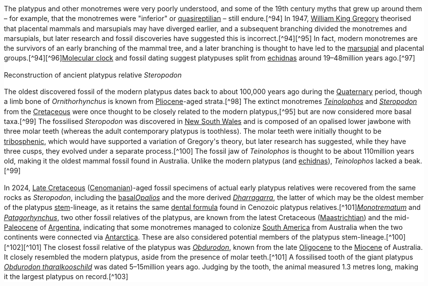 The platypus and other monotremes were very poorly understood, and some of the 19th century myths that grew up around them – for example, that the monotremes were "inferior" or [quasireptilian](https://en.m.wikipedia.org/wiki/Reptile "Reptile") – still endure.[^94] In 1947, [William King Gregory](https://en.m.wikipedia.org/wiki/William_King_Gregory "William King Gregory") theorised that placental mammals and marsupials may have diverged earlier, and a subsequent branching divided the monotremes and marsupials, but later research and fossil discoveries have suggested this is incorrect.[^94][^95] In fact, modern monotremes are the survivors of an early branching of the mammal tree, and a later branching is thought to have led to the [marsupial](https://en.m.wikipedia.org/wiki/Marsupial "Marsupial") and placental groups.[^94][^96][Molecular clock](https://en.m.wikipedia.org/wiki/Molecular_clock "Molecular clock") and fossil dating suggest platypuses split from [echidnas](https://en.m.wikipedia.org/wiki/Echidna "Echidna") around 19–48million years ago.[^97]

Reconstruction of ancient platypus relative *Steropodon*

The oldest discovered fossil of the modern platypus dates back to about 100,000 years ago during the [Quaternary](https://en.m.wikipedia.org/wiki/Quaternary "Quaternary") period, though a limb bone of *Ornithorhynchus* is known from [Pliocene](https://en.m.wikipedia.org/wiki/Pliocene "Pliocene")\-aged strata.[^98] The extinct monotremes *[Teinolophos](https://en.m.wikipedia.org/wiki/Teinolophos "Teinolophos")* and *[Steropodon](https://en.m.wikipedia.org/wiki/Steropodon "Steropodon")* from the [Cretaceous](https://en.m.wikipedia.org/wiki/Cretaceous "Cretaceous") were once thought to be closely related to the modern platypus,[^95] but are now considered more basal taxa.[^99] The fossilised *Steropodon* was discovered in [New South Wales](https://en.m.wikipedia.org/wiki/New_South_Wales "New South Wales") and is composed of an opalised lower jawbone with three molar teeth (whereas the adult contemporary platypus is toothless). The molar teeth were initially thought to be [tribosphenic](https://en.m.wikipedia.org/wiki/Tribosphenic_molar "Tribosphenic molar"), which would have supported a variation of Gregory's theory, but later research has suggested, while they have three cusps, they evolved under a separate process.[^100] The fossil jaw of *Teinolophos* is thought to be about 110million years old, making it the oldest mammal fossil found in Australia. Unlike the modern platypus (and [echidnas](https://en.m.wikipedia.org/wiki/Echidna "Echidna")), *Teinolophos* lacked a beak.[^99]

In 2024, [Late Cretaceous](https://en.m.wikipedia.org/wiki/Late_Cretaceous "Late Cretaceous") ([Cenomanian](https://en.m.wikipedia.org/wiki/Cenomanian "Cenomanian"))-aged fossil specimens of actual early platypus relatives were recovered from the same rocks as *Steropodon*, including the [basal](https://en.m.wikipedia.org/wiki/Basal_\(phylogenetics\) "Basal (phylogenetics)")*[Opalios](https://en.m.wikipedia.org/wiki/Opalios "Opalios")* and the more derived *[Dharragarra](https://en.m.wikipedia.org/wiki/Dharragarra "Dharragarra")*, the latter of which may be the oldest member of the platypus [stem](https://en.m.wikipedia.org/wiki/Stem_group "Stem group")\-lineage, as it retains the same [dental formula](https://en.m.wikipedia.org/wiki/Dentition "Dentition") found in Cenozoic platypus relatives.[^101]*[Monotrematum](https://en.m.wikipedia.org/wiki/Monotrematum "Monotrematum")* and *[Patagorhynchus](https://en.m.wikipedia.org/wiki/Patagorhynchus "Patagorhynchus")*, two other fossil relatives of the platypus, are known from the latest Cretaceous ([Maastrichtian](https://en.m.wikipedia.org/wiki/Maastrichtian "Maastrichtian")) and the mid-[Paleocene](https://en.m.wikipedia.org/wiki/Paleocene "Paleocene") of [Argentina](https://en.m.wikipedia.org/wiki/Argentina "Argentina"), indicating that some monotremes managed to colonize [South America](https://en.m.wikipedia.org/wiki/South_America "South America") from Australia when the two continents were connected via [Antarctica](https://en.m.wikipedia.org/wiki/Antarctica "Antarctica"). These are also considered potential members of the platypus stem-lineage.[^100][^102][^101] The closest fossil relative of the platypus was *[Obdurodon](https://en.m.wikipedia.org/wiki/Obdurodon "Obdurodon")*, known from the late [Oligocene](https://en.m.wikipedia.org/wiki/Oligocene "Oligocene") to the [Miocene](https://en.m.wikipedia.org/wiki/Miocene "Miocene") of Australia. It closely resembled the modern platypus, aside from the presence of molar teeth.[^101] A fossilised tooth of the giant platypus *[Obdurodon tharalkooschild](https://en.m.wikipedia.org/wiki/Obdurodon_tharalkooschild "Obdurodon tharalkooschild")* was dated 5–15million years ago. Judging by the tooth, the animal measured 1.3 metres long, making it the largest platypus on record.[^103]


[^1]: The same root gives rise to [platysma](https://en.m.wikipedia.org/wiki/Platysma "Platysma"), a broad, wide and flat muscle of the neck.
[^2]: Woinarski, J.; Burbidge, A.A. (2016). [" *Ornithorhynchus anatinus* "](https://www.iucnredlist.org/species/40488/21964009). *[IUCN Red List of Threatened Species](https://en.m.wikipedia.org/wiki/IUCN_Red_List "IUCN Red List")*. **2016**: e.T40488A21964009. [doi](https://en.m.wikipedia.org/wiki/Doi_\(identifier\) "Doi (identifier)"):[10.2305/IUCN.UK.2016-1.RLTS.T40488A21964009.en](https://doi.org/10.2305%2FIUCN.UK.2016-1.RLTS.T40488A21964009.en). Retrieved 19 November 2021.
[^3]: [" *Ornithorhynchus anatinus* "](http://www.gbif.org/species/2433376). *[Global Biodiversity Information Facility](https://en.m.wikipedia.org/wiki/Global_Biodiversity_Information_Facility "Global Biodiversity Information Facility")*. Retrieved 13 July 2021.
[^4]: Pasitschniak-Arts, Maria; Marinelli, Lui (1 June 1998). ["Ornithorhynchus anatinus"](https://academic.oup.com/mspecies/article/doi/10.2307/3504433/2600754). *Mammalian Species* (585): 1– 9. [doi](https://en.m.wikipedia.org/wiki/Doi_\(identifier\) "Doi (identifier)"):[10.2307/3504433](https://doi.org/10.2307%2F3504433). [JSTOR](https://en.m.wikipedia.org/wiki/JSTOR_\(identifier\) "JSTOR (identifier)") [3504433](https://www.jstor.org/stable/3504433). Retrieved 15 October 2024.
[^5]: ["Platypus names (including "What's the plural of platypus?") - Australian Platypus Conservancy"](https://platypus.asn.au/platypus-names-including-whats-the-plural-of-platypus/). *platypus.asn.au*. 6 March 2024. Retrieved 3 October 2024.
[^6]: ["Platypus | Wildlife Preservation Society of Queensland"](https://wildlife.org.au/news-resources/educational-resources/species-profiles/mammals/platypus/). Retrieved 3 October 2024.
[^7]: M. Serena & G.A. Williams (2010). [*Conserving platypus and rat waters*](https://www.tweed.nsw.gov.au/files/assets/public/v/1/documents/environment/waterways-amp-coastline/conserving-platypus-information-and-guidelines.pdf) (PDF). Australian Platypus Conservancy.
[^8]: ["Platypus- WWF-Australia | Platypus | WWF Australia"](https://wwf.org.au/what-we-do/species/platypus/). *wwf.org.au*. Retrieved 3 October 2024.
[^9]: ["Platypus- WWF-Australia | Platypus | WWF Australia"](https://wwf.org.au/what-we-do/species/platypus/). *wwf.org.au*. Retrieved 3 October 2024.
[^10]: ["Platypus- WWF-Australia | Platypus | WWF Australia"](https://wwf.org.au/what-we-do/species/platypus/). *wwf.org.au*. Retrieved 3 October 2024.
[^11]: ["Platypus- WWF-Australia | Platypus | WWF Australia"](https://wwf.org.au/what-we-do/species/platypus/). *wwf.org.au*. Retrieved 3 October 2024.
[^12]: ["Platypus Out of the Water"](https://steemit.com/animals/@mostly.nature/platypus-out-of-the-water). 3 July 2017.
[^13]: ["Larila's Legacy"](https://hobartrivuletplatypus.org/larilas-legacy/). *Hobart Rivulet Platypus*. Retrieved 3 October 2024.
[^14]: Hall, Brian K. (March 1999). ["The Paradoxical Platypus"](https://doi.org/10.2307%2F1313511). *BioScience*. **49** (3): 211– 8. [doi](https://en.m.wikipedia.org/wiki/Doi_\(identifier\) "Doi (identifier)"):[10.2307/1313511](https://doi.org/10.2307%2F1313511). [JSTOR](https://en.m.wikipedia.org/wiki/JSTOR_\(identifier\) "JSTOR (identifier)") [1313511](https://www.jstor.org/stable/1313511).
[^15]: ["Duck-billed Platypus"](http://www.museumofhoaxes.com/hoax/archive/permalink/the_duckbilled_platypus). Museum of hoaxes. [Archived](https://web.archive.org/web/20140729074144/http://www.museumofhoaxes.com/hoax/archive/permalink/the_duckbilled_platypus) from the original on 29 July 2014. Retrieved 21 July 2010.
[^16]: Shaw, George; Nodder, Frederick Polydore (1799). ["The Duck-Billed Platypus, *Platypus anatinus* "](https://www.biodiversitylibrary.org/part/304567). *The Naturalist's Miscellany*. **10** (CXVIII): 385– 386. [doi](https://en.m.wikipedia.org/wiki/Doi_\(identifier\) "Doi (identifier)"):[10.5962/p.304567](https://doi.org/10.5962%2Fp.304567).
[^17]: ["Platypus facts file"](http://www.platypus.asn.au/). Australian Platypus Conservancy. [Archived](https://web.archive.org/web/20151110113935/http://www.platypus.asn.au/) from the original on 10 November 2015. Retrieved 13 September 2006.
[^18]: [πλατύπους](https://www.perseus.tufts.edu/hopper/text?doc=Perseus%3Atext%3A1999.04.0057%3Aentry%3Dplatu%2Fpous) [Archived](https://web.archive.org/web/20210225004134/http://www.perseus.tufts.edu/hopper/text?doc=Perseus%3Atext%3A1999.04.0057%3Aentry%3Dplatu%2Fpous) 25 February 2021 at the [Wayback Machine](https://en.m.wikipedia.org/wiki/Wayback_Machine "Wayback Machine"), Henry George Liddell, Robert Scott, *A Greek-English Lexicon*, on Perseus
[^19]: [πλατύς](https://www.perseus.tufts.edu/hopper/text?doc=Perseus%3Atext%3A1999.04.0057%3Aentry%3Dplatu%2Fs) [Archived](https://web.archive.org/web/20210225083230/http://www.perseus.tufts.edu/hopper/text?doc=Perseus%3Atext%3A1999.04.0057%3Aentry%3Dplatu%2Fs) 25 February 2021 at the [Wayback Machine](https://en.m.wikipedia.org/wiki/Wayback_Machine "Wayback Machine"), *A Greek-English Lexicon*, on Perseus
[^20]: [πούς](https://www.perseus.tufts.edu/hopper/text?doc=Perseus%3Atext%3A1999.04.0057%3Aentry%3Dpou%2Fs) [Archived](https://web.archive.org/web/20210227054504/http://www.perseus.tufts.edu/hopper/text?doc=Perseus%3Atext%3A1999.04.0057%3Aentry%3Dpou%2Fs) 27 February 2021 at the [Wayback Machine](https://en.m.wikipedia.org/wiki/Wayback_Machine "Wayback Machine"), *A Greek-English Lexicon*, on Perseus
[^21]: Liddell, Henry George & Scott, Robert (1980). [*Greek-English Lexicon, Abridged Edition*](https://archive.org/details/lexicon00lidd). Oxford University Press, Oxford, UK. [ISBN](https://en.m.wikipedia.org/wiki/ISBN_\(identifier\) "ISBN (identifier)") [978-0-19-910207-5](https://en.m.wikipedia.org/wiki/Special:BookSources/978-0-19-910207-5 "Special:BookSources/978-0-19-910207-5").
[^22]: Grant, J.R. ["16"](https://web.archive.org/web/20050519143852/http://www.deh.gov.au/biodiversity/abrs/publications/fauna-of-australia/pubs/volume1b/16-ind.pdf) (PDF). *Fauna of Australia*. Vol. 1b. Australian Biological Resources Study (ABRS). Archived from [the original](http://www.deh.gov.au/biodiversity/abrs/publications/fauna-of-australia/pubs/volume1b/16-ind.pdf) (PDF) on 19 May 2005. Retrieved 13 September 2006.
[^23]: ["Platypus Paradoxes"](http://www.nla.gov.au/pub/gateways/archive/52/p16a01.html). National Library of Australia. August 2001. [Archived](https://web.archive.org/web/20120305074657/http://www.nla.gov.au/pub/gateways/archive/52/p16a01.html) from the original on 5 March 2012. Retrieved 14 September 2006.
[^24]: Liddell, Henry George; Scott, Robert (1940). ["ὄρνις"](http://www.perseus.tufts.edu/hopper/text?doc=Perseus:text:1999.04.0057:entry=o\)/rnis). *A Greek-English Lexicon*. Perseus Digital Library. [Archived](https://web.archive.org/web/20230404195515/https://www.perseus.tufts.edu/hopper/text?doc=Perseus:text:1999.04.0057:entry=o\)/rnis) from the original on 4 April 2023. Retrieved 29 September 2022.
[^25]: Liddell, Henry George; Scott, Robert (1940). ["ῥύγχος"](http://www.perseus.tufts.edu/hopper/text?doc=Perseus:text:1999.04.0057:entry=r\(u/gxos). *A Greek-English Lexicon*. Perseus Digital Library. [Archived](https://web.archive.org/web/20230423120445/https://www.perseus.tufts.edu/hopper/text?doc=Perseus:text:1999.04.0057:entry=r\(u/gxos) from the original on 23 April 2023. Retrieved 29 September 2022.
[^26]: Lewis, Charlton T.; Short, Charles (1879). ["ănăs"](https://www.perseus.tufts.edu/hopper/text?doc=Perseus%3Atext%3A1999.04.0059%3Aentry%3Danas1). *A Latin Dictionary*. Perseus Digital Library. [Archived](https://web.archive.org/web/20230927152321/http://www.perseus.tufts.edu/hopper/text?doc=Perseus%3Atext%3A1999.04.0059%3Aentry%3Danas1) from the original on 27 September 2023. Retrieved 29 September 2022.
[^27]: Bess, Anna. ["ADW: Ornithorhynchidae: INFORMATION"](https://animaldiversity.org/accounts/Ornithorhynchidae/). Animaldiversity.org. [Archived](https://web.archive.org/web/20220117035152/https://animaldiversity.org/accounts/Ornithorhynchidae/) from the original on 17 January 2022. Retrieved 11 February 2022.
[^28]: Collins, David. [*An Account of the English Colony in New South Wales, Volume 2*](https://archive.org/details/anaccountoftheen12668gut). Retrieved 5 July 2017 – via Internet Archive.
[^29]: Anich, Paula Spaeth (15 October 2020). ["Biofluorescence in the platypus (Ornithorhynchus anatinus)"](https://doi.org/10.1515%2Fmammalia-2020-0027). *[Mammalia](https://en.m.wikipedia.org/wiki/Mammalia_\(journal\) "Mammalia (journal)")*. **85** (2): 179– 181. [doi](https://en.m.wikipedia.org/wiki/Doi_\(identifier\) "Doi (identifier)"):[10.1515/mammalia-2020-0027](https://doi.org/10.1515%2Fmammalia-2020-0027).
[^30]: ["Platypus: Facts, Pictures: Animal Planet"](http://animal.discovery.com/mammals/platypus/). Animal.discovery.com. 16 November 2011. [Archived](https://web.archive.org/web/20110727171511/http://animal.discovery.com/mammals/platypus/) from the original on 27 July 2011. Retrieved 8 September 2012.
[^31]: Guiler, E.R. (1983). "Tasmanian Devil". In R. Strahan (ed.). *The Australian Museum Complete Book of Australian Mammals*. Angus & Robertson. pp.  27– 28. [ISBN](https://en.m.wikipedia.org/wiki/ISBN_\(identifier\) "ISBN (identifier)") [978-0-207-14454-7](https://en.m.wikipedia.org/wiki/Special:BookSources/978-0-207-14454-7 "Special:BookSources/978-0-207-14454-7").
[^32]: Fish, F. E.; Frappell, P. B.; Baudinette, R. V.; Macfarlane, P. M. (15 February 2001). "Energetics of Terrestrial Locomotion of the Platypus Ornithorhynchus Anatinus". *Journal of Experimental Biology*. **204** (4): 797– 803. [doi](https://en.m.wikipedia.org/wiki/Doi_\(identifier\) "Doi (identifier)"):[10.1242/jeb.204.4.797](https://doi.org/10.1242%2Fjeb.204.4.797). [hdl](https://en.m.wikipedia.org/wiki/Hdl_\(identifier\) "Hdl (identifier)"):[2440/12192](https://hdl.handle.net/2440%2F12192). [PMID](https://en.m.wikipedia.org/wiki/PMID_\(identifier\) "PMID (identifier)") [11171362](https://pubmed.ncbi.nlm.nih.gov/11171362).
[^33]: Munks, Sarah & Nicol, Stewart (May 1999). ["Current research on the platypus, *Ornithorhynchus anatinus* in Tasmania: Abstracts from the 1999 'Tasmanian Platypus Workshop'"](https://web.archive.org/web/20060830075935/http://www.medicine.utas.edu.au/research/mono/Taspaper.html). University of Tasmania. Archived from [the original](http://www.medicine.utas.edu.au/research/mono/Taspaper.html) on 30 August 2006. Retrieved 23 October 2006.
[^34]: ["Thermal Biology of the Platypus"](https://web.archive.org/web/20120306024923/http://www.bio.davidson.edu/courses/anphys/1999/White/thermal.htm). Davidson College. 1999. Archived from [the original](http://www.bio.davidson.edu/courses/anphys/1999/White/thermal.htm) on 6 March 2012. Retrieved 14 September 2006.
[^35]: Watson, Jm; Graves, Jam (1988). "Monotreme Cell-Cycles and the Evolution of Homeothermy". *Australian Journal of Zoology*. **36** (5): 573. [doi](https://en.m.wikipedia.org/wiki/Doi_\(identifier\) "Doi (identifier)"):[10.1071/ZO9880573](https://doi.org/10.1071%2FZO9880573).
[^36]: Dawson, Tj; Grant, Tr; Fanning, D (1979). "Standard Metabolism of Monotremes and the Evolution of Homeothermy". *Australian Journal of Zoology*. **27** (4): 511. [doi](https://en.m.wikipedia.org/wiki/Doi_\(identifier\) "Doi (identifier)"):[10.1071/ZO9790511](https://doi.org/10.1071%2FZO9790511).
[^37]: Graves, Jennifer (10 March 2006). ["Sex Chromosome Specialization and Degeneration in Mammals"](https://doi.org/10.1016%2Fj.cell.2006.02.024). *Cell*. **124** (5): 901– 914. [doi](https://en.m.wikipedia.org/wiki/Doi_\(identifier\) "Doi (identifier)"):[10.1016/j.cell.2006.02.024](https://doi.org/10.1016%2Fj.cell.2006.02.024). [PMID](https://en.m.wikipedia.org/wiki/PMID_\(identifier\) "PMID (identifier)") [16530039](https://pubmed.ncbi.nlm.nih.gov/16530039). [S2CID](https://en.m.wikipedia.org/wiki/S2CID_\(identifier\) "S2CID (identifier)") [8379688](https://api.semanticscholar.org/CorpusID:8379688).
[^38]: Hayashi, S.; Houssaye, A.; Nakajima, Y.; Chiba, K.; Ando, T.; Sawamura, H.; Inuzuka, N.; Kaneko, N.; Osaki, T. (2013). ["Bone Inner Structure Suggests Increasing Aquatic Adaptations in Desmostylia (Mammalia, Afrotheria)"](https://www.ncbi.nlm.nih.gov/pmc/articles/PMC3615000). *PLOS ONE*. **8** (4): e59146. [Bibcode](https://en.m.wikipedia.org/wiki/Bibcode_\(identifier\) "Bibcode (identifier)"):[2013PLoSO...859146H](https://ui.adsabs.harvard.edu/abs/2013PLoSO...859146H). [doi](https://en.m.wikipedia.org/wiki/Doi_\(identifier\) "Doi (identifier)"):[10.1371/journal.pone.0059146](https://doi.org/10.1371%2Fjournal.pone.0059146). [PMC](https://en.m.wikipedia.org/wiki/PMC_\(identifier\) "PMC (identifier)") [3615000](https://www.ncbi.nlm.nih.gov/pmc/articles/PMC3615000). [PMID](https://en.m.wikipedia.org/wiki/PMID_\(identifier\) "PMID (identifier)") [23565143](https://pubmed.ncbi.nlm.nih.gov/23565143).
[^39]: [Piper, Ross](https://en.m.wikipedia.org/wiki/Ross_Piper "Ross Piper") (2007). [*Extraordinary Animals: An Encyclopedia of Curious and Unusual Animals*](https://archive.org/details/extraordinaryani0000pipe). [Greenwood Press](https://en.m.wikipedia.org/wiki/Greenwood_Press_\(publisher\) "Greenwood Press (publisher)"). [ISBN](https://en.m.wikipedia.org/wiki/ISBN_\(identifier\) "ISBN (identifier)") [978-0-313-33922-6](https://en.m.wikipedia.org/wiki/Special:BookSources/978-0-313-33922-6 "Special:BookSources/978-0-313-33922-6").
[^40]: Haeckel (1895). [*Systematische Phylogenie der Wirbelthiere (Vertebrata)*](https://books.google.com/books?id=AOi2AAAAIAAJ&pg=PA142). Entwurf einer systematischen Stammesgeschichte (in German). Vol. 3 (1 ed.). Berlin: Georg Reimer. pp. 142– 143. [Archived](https://web.archive.org/web/20210716071006/https://books.google.com/books?id=AOi2AAAAIAAJ&pg=PA142) from the original on 16 July 2021. Retrieved 16 July 2021.
[^41]: Ungar, Peter S. (2010). "Monotremata and Marsupialia". *Mammal Teeth: Origin, Evolution, and Diversity*. The Johns Hopkins University Press. p. 130. [ISBN](https://en.m.wikipedia.org/wiki/ISBN_\(identifier\) "ISBN (identifier)") [978-0-801-89668-2](https://en.m.wikipedia.org/wiki/Special:BookSources/978-0-801-89668-2 "Special:BookSources/978-0-801-89668-2").
[^42]: ["Australian Fauna"](https://web.archive.org/web/20120529040439/http://www.australianfauna.com/platypus.php). Australian Fauna. Archived from [the original](http://www.australianfauna.com/platypus.php) on 29 May 2012. Retrieved 14 May 2010.
[^43]: ["Platypus venom linked to pain relief"](http://www.usyd.edu.au/news/84.html?newsstoryid=2267). University of Sydney. 8 May 2008. [Archived](https://web.archive.org/web/20110821151157/http://www.usyd.edu.au/news/84.html?newsstoryid=2267) from the original on 21 August 2011. Retrieved 14 May 2010.
[^44]: ["Platypus poison"](https://web.archive.org/web/20100529165453/http://rainforest-australia.com/platypus_poison.htm). Rainforest Australia. Archived from [the original](http://rainforest-australia.com/platypus_poison.htm) on 29 May 2010. Retrieved 14 May 2010.
[^45]: Gerritsen, Vivienne Baillie (December 2002). ["Platypus poison"](http://www.expasy.org/spotlight/back_issues/sptlt029.shtml). *Protein Spotlight* (29). [Archived](https://web.archive.org/web/20081020054110/http://www.expasy.org/spotlight/back_issues/sptlt029.shtml) from the original on 20 October 2008. Retrieved 14 September 2006.
[^46]: Weimann, Anya (4 July 2007) [Evolution of platypus venom revealed](https://web.archive.org/web/20121105043922/http://www.cosmosmagazine.com/news/1423/evolution-platypus-venom-revealed). *[Cosmos](https://en.m.wikipedia.org/wiki/Cosmos_\(magazine\) "Cosmos (magazine)")*.
[^47]: de Plater, G.M.; Milburn, P.J.; Martin, R.L. (2001). "Venom From the Platypus, *Ornithorhynchus anatinus*, Induces a Calcium-Dependent Current in Cultured Dorsal Root Ganglion Cells". *Journal of Neurophysiology*. **85** (3): 1340– 5. [doi](https://en.m.wikipedia.org/wiki/Doi_\(identifier\) "Doi (identifier)"):[10.1152/jn.2001.85.3.1340](https://doi.org/10.1152%2Fjn.2001.85.3.1340). [PMID](https://en.m.wikipedia.org/wiki/PMID_\(identifier\) "PMID (identifier)") [11248005](https://pubmed.ncbi.nlm.nih.gov/11248005). [S2CID](https://en.m.wikipedia.org/wiki/S2CID_\(identifier\) "S2CID (identifier)") [2452708](https://api.semanticscholar.org/CorpusID:2452708).
[^48]: ["The venom of the platypus ( *Ornithorhynchus anatinus* )"](https://web.archive.org/web/20120201185504/http://www.kingsnake.com/toxinology/old/mammals/platypus.html). Archived from [the original](http://www.kingsnake.com/toxinology/old/mammals/platypus.html) on 1 February 2012. Retrieved 13 September 2006.
[^49]: Jørn H. Hurum, Zhe-Xi Luo, and Zofia Kielan-Jaworowska, Were mammals originally venomous?, Acta Palaeontologica Polonica 51 (1), 2006: 1–11
[^50]: Pettigrew, John D. (1999). ["Electroreception in Monotremes"](http://jeb.biologists.org/cgi/reprint/202/10/1447.pdf) (PDF). *The Journal of Experimental Biology*. **202** (Part 10): 1447– 54. [doi](https://en.m.wikipedia.org/wiki/Doi_\(identifier\) "Doi (identifier)"):[10.1242/jeb.202.10.1447](https://doi.org/10.1242%2Fjeb.202.10.1447). [PMID](https://en.m.wikipedia.org/wiki/PMID_\(identifier\) "PMID (identifier)") [10210685](https://pubmed.ncbi.nlm.nih.gov/10210685). [Archived](https://web.archive.org/web/20060928054253/http://jeb.biologists.org/cgi/reprint/202/10/1447.pdf) (PDF) from the original on 28 September 2006. Retrieved 19 September 2006.
[^51]: Czech-Damal, Nicole U.; Liebschner, Alexander; Miersch, Lars; Klauer, Gertrud; Hanke, Frederike D.; Marshall, Christopher; Dehnhardt, Guido; Hanke, Wolf (22 February 2012). ["Electroreception in the Guiana dolphin (Sotalia guianensis)"](https://www.ncbi.nlm.nih.gov/pmc/articles/PMC3248726). *Proceedings of the Royal Society B: Biological Sciences*. **279** (1729): 663– 668. [doi](https://en.m.wikipedia.org/wiki/Doi_\(identifier\) "Doi (identifier)"):[10.1098/rspb.2011.1127](https://doi.org/10.1098%2Frspb.2011.1127). [PMC](https://en.m.wikipedia.org/wiki/PMC_\(identifier\) "PMC (identifier)") [3248726](https://www.ncbi.nlm.nih.gov/pmc/articles/PMC3248726). [PMID](https://en.m.wikipedia.org/wiki/PMID_\(identifier\) "PMID (identifier)") [21795271](https://pubmed.ncbi.nlm.nih.gov/21795271).
[^52]: Proske, Uwe; Gregory, J. E.; Iggo, A. (1998). ["Sensory receptors in monotremes"](https://www.ncbi.nlm.nih.gov/pmc/articles/PMC1692308). *Philosophical Transactions of the Royal Society of London*. **353** (1372): 1187– 1198. [doi](https://en.m.wikipedia.org/wiki/Doi_\(identifier\) "Doi (identifier)"):[10.1098/rstb.1998.0275](https://doi.org/10.1098%2Frstb.1998.0275). [PMC](https://en.m.wikipedia.org/wiki/PMC_\(identifier\) "PMC (identifier)") [1692308](https://www.ncbi.nlm.nih.gov/pmc/articles/PMC1692308). [PMID](https://en.m.wikipedia.org/wiki/PMID_\(identifier\) "PMID (identifier)") [9720114](https://pubmed.ncbi.nlm.nih.gov/9720114).
[^53]: Warren, Wesley C.; et al. (8 May 2008). ["Genome analysis of the platypus reveals unique signatures of evolution"](https://www.ncbi.nlm.nih.gov/pmc/articles/PMC2803040). *Nature*. **453** (7192): 175– 183. [Bibcode](https://en.m.wikipedia.org/wiki/Bibcode_\(identifier\) "Bibcode (identifier)"):[2008Natur.453..175W](https://ui.adsabs.harvard.edu/abs/2008Natur.453..175W). [doi](https://en.m.wikipedia.org/wiki/Doi_\(identifier\) "Doi (identifier)"):[10.1038/nature06936](https://doi.org/10.1038%2Fnature06936). [PMC](https://en.m.wikipedia.org/wiki/PMC_\(identifier\) "PMC (identifier)") [2803040](https://www.ncbi.nlm.nih.gov/pmc/articles/PMC2803040). [PMID](https://en.m.wikipedia.org/wiki/PMID_\(identifier\) "PMID (identifier)") [18464734](https://pubmed.ncbi.nlm.nih.gov/18464734).
[^54]: Gregory, J.E.; Iggo, A.; McIntyre, A.K.; Proske, U. (June 1988). ["Receptors in the Bill of the Platypus"](https://www.ncbi.nlm.nih.gov/pmc/articles/PMC1191811). *Journal of Physiology*. **400** (1): 349– 366. [doi](https://en.m.wikipedia.org/wiki/Doi_\(identifier\) "Doi (identifier)"):[10.1113/jphysiol.1988.sp017124](https://doi.org/10.1113%2Fjphysiol.1988.sp017124). [PMC](https://en.m.wikipedia.org/wiki/PMC_\(identifier\) "PMC (identifier)") [1191811](https://www.ncbi.nlm.nih.gov/pmc/articles/PMC1191811). [PMID](https://en.m.wikipedia.org/wiki/PMID_\(identifier\) "PMID (identifier)") [3418529](https://pubmed.ncbi.nlm.nih.gov/3418529).
[^55]: Manning, A.; Dawkins, M.S. (1998). [*An Introduction to Animal Behaviour*](https://archive.org/details/introductiontoan0000mann_m2z8) (5th ed.). Cambridge University Press.
[^56]: Pettigrew, John D.; Manger, P. R.; Fine, S. L. (1998). ["The sensory world of the platypus"](https://www.ncbi.nlm.nih.gov/pmc/articles/PMC1692312). *Philosophical Transactions of the Royal Society of London*. **353** (1372): 1199– 1210. [doi](https://en.m.wikipedia.org/wiki/Doi_\(identifier\) "Doi (identifier)"):[10.1098/rstb.1998.0276](https://doi.org/10.1098%2Frstb.1998.0276). [PMC](https://en.m.wikipedia.org/wiki/PMC_\(identifier\) "PMC (identifier)") [1692312](https://www.ncbi.nlm.nih.gov/pmc/articles/PMC1692312). [PMID](https://en.m.wikipedia.org/wiki/PMID_\(identifier\) "PMID (identifier)") [9720115](https://pubmed.ncbi.nlm.nih.gov/9720115).
[^57]: [Dawkins, Richard](https://en.m.wikipedia.org/wiki/Richard_Dawkins "Richard Dawkins") (2004). "The Duckbill's Tale". [*The Ancestor's Tale, A Pilgrimage to the Dawn of Life*](https://en.m.wikipedia.org/wiki/The_Ancestor%27s_Tale "The Ancestor's Tale"). Boston, Massachusetts: Houghton Mifflin. [ISBN](https://en.m.wikipedia.org/wiki/ISBN_\(identifier\) "ISBN (identifier)") [978-0-618-00583-3](https://en.m.wikipedia.org/wiki/Special:BookSources/978-0-618-00583-3 "Special:BookSources/978-0-618-00583-3").
[^58]: Masakazu Asahara; Masahiro Koizumi; Thomas E. Macrini; Suzanne J. Hand; Michael Archer (2016). "Comparative cranial morphology in living and extinct platypuses: Feeding behavior, electroreception, and loss of teeth". Science Advances. 2 (10): e1601329. [doi](https://en.m.wikipedia.org/wiki/Doi_\(identifier\) "Doi (identifier)"):[10.1126/sciadv.1601329](https://doi.org/10.1126%2Fsciadv.1601329).
[^59]: Zeiss, Caroline; Schwab, Ivan R.; Murphy, Christopher J.; Dubielzig, Richard W. (2011). "Comparative retinal morphology of the platypus". *Journal of Morphology*. **272** (8): 949– 57. [doi](https://en.m.wikipedia.org/wiki/Doi_\(identifier\) "Doi (identifier)"):[10.1002/jmor.10959](https://doi.org/10.1002%2Fjmor.10959). [PMID](https://en.m.wikipedia.org/wiki/PMID_\(identifier\) "PMID (identifier)") [21567446](https://pubmed.ncbi.nlm.nih.gov/21567446). [S2CID](https://en.m.wikipedia.org/wiki/S2CID_\(identifier\) "S2CID (identifier)") [28546474](https://api.semanticscholar.org/CorpusID:28546474).
[^60]: November 2020, Mindy Weisberger-Senior Writer 02 (2 November 2020). ["Platypuses glow an eerie blue-green under UV light"](https://www.livescience.com/platypuses-glow-uv-light.html). *livescience.com*. [Archived](https://web.archive.org/web/20201105063117/https://www.livescience.com/platypuses-glow-uv-light.html) from the original on 5 November 2020. Retrieved 7 November 2020.
[^61]: ["Platypus"](https://web.archive.org/web/20061009211345/http://www.dpiw.tas.gov.au/inter.nsf/WebPages/BHAN-53573T?open). Department of Primary Industries and Water, Tasmania. 31 August 2006. Archived from [the original](http://www.dpiw.tas.gov.au/inter.nsf/WebPages/BHAN-53573T?open) on 9 October 2006. Retrieved 12 October 2006.
[^62]: Sutton, Malcolm (3 May 2017). ["Platypus 'sighting' in the Adelaide Hills sparks camera set-up to capture extinct species - ABC News"](https://www.abc.net.au/news/2017-05-04/cameras-set-up-to-confirm-platypus-sighting-in-adelaide-hills/8492400). *ABC (Australian Broadcasting Corporation)*. [Archived](https://web.archive.org/web/20201126044708/https://www.abc.net.au/news/2017-05-04/cameras-set-up-to-confirm-platypus-sighting-in-adelaide-hills/8492400) from the original on 26 November 2020. Retrieved 12 October 2020.
[^63]: Keogh, Melissa (3 October 2018). ["Life reinstated to much-loved Warrawong Wildlife Sanctuary"](http://theleadsouthaustralia.com.au/industries/regional-showcase/life-reinstated-to-much-loved-warrawong-wildlife-sanctuary/). *The Lead SA*. [Archived](https://web.archive.org/web/20201012171044/http://theleadsouthaustralia.com.au/industries/regional-showcase/life-reinstated-to-much-loved-warrawong-wildlife-sanctuary/) from the original on 12 October 2020. Retrieved 12 October 2020.
[^64]: Adams, Prue (27 March 2005). ["Wamsley walks away from Earth Sanctuaries"](https://www.abc.net.au/local/archives/landline/content/2005/s1330004.htm). *Landline*. Australian Broadcasting Corporation. [Archived](https://web.archive.org/web/20201012103440/https://www.abc.net.au/local/archives/landline/content/2005/s1330004.htm) from the original on 12 October 2020. Retrieved 12 October 2020.
[^65]: Sutton, Malcolm (1 October 2020). ["V6 Commodore water pump gets the tick from nesting platypus at Warrawong"](https://www.abc.net.au/news/2020-10-02/playtpus-nesting-in-restored-swamp-at-warrawong/12719346). *ABC News*. Australian Broadcasting Corporation. [Archived](https://web.archive.org/web/20201007035918/https://www.abc.net.au/news/2020-10-02/playtpus-nesting-in-restored-swamp-at-warrawong/12719346) from the original on 7 October 2020. Retrieved 7 October 2020.
[^66]: ["Research on Kangaroo Island"](https://web.archive.org/web/20040706181309/http://www.ees.adelaide.edu.au/research/fbp/ki_res/). University of Adelaide. 4 July 2006. Archived from [the original](http://www.ees.adelaide.edu.au/research/fbp/ki_res/) on 6 July 2004. Retrieved 23 October 2006.
[^67]: ["Find out how platypuses are faring on Kangaroo Island following the bushfires"](https://www.environment.sa.gov.au/goodliving/posts/2020/04/platypus-recovery-on-ki). *Department for Environment and Water*. 7 April 2020. [Archived](https://web.archive.org/web/20210721003955/https://www.environment.sa.gov.au/goodliving/posts/2020/04/platypus-recovery-on-ki) from the original on 21 July 2021. Retrieved 12 October 2020.
[^68]: Scott, Anthony; Grant, Tom (November 1997). ["Impacts of water management in the Murray-Darling Basin on the platypus ( *Ornithorhynchus anatinus* ) and the water rat ( *Hydromus chrysogaster* )"](http://www.clw.csiro.au/publications/technical97/tr23-97.pdf) (PDF). CSIRO Australia. [Archived](https://web.archive.org/web/20160315115754/http://www.clw.csiro.au/publications/technical97/tr23-97.pdf) (PDF) from the original on 15 March 2016. Retrieved 23 October 2006.
[^69]: ["Platypus burrows"](https://platypus.asn.au/platypus-burrows/). *Australian Platypus Conservancy*. 6 March 2024.
[^70]: ["Platypus in Country Areas"](https://web.archive.org/web/20160917002720/http://www.platypus.asn.au/platypus_in_country_areas.html). Australian Platypus Conservancy. Archived from [the original](http://www.platypus.asn.au/platypus_in_country_areas.html) on 17 September 2016. Retrieved 23 October 2006.
[^71]: Peter de Kruijff (14 February 2024). ["Oldest-known wild platypus gives new insights into longevity of enigmatic Australian species"](https://www.abc.net.au/news/science/2024-02-15/new-platypus-age-records-for-captive-and-wild-specimens/103450732). *ABC Science*.
[^72]: ["Platypus"](https://web.archive.org/web/20091021042522/http://www.epa.qld.gov.au/nature_conservation/wildlife/az_of_animals/platypus.html). Environmental Protection Agency/Queensland Parks and Wildlife Service. 2006. Archived from [the original](http://www.epa.qld.gov.au/nature_conservation/wildlife/az_of_animals/platypus.html) on 21 October 2009. Retrieved 24 July 2009.
[^73]: Cromer, Erica (14 April 2004). ["Monotreme Reproductive Biology and Behavior"](https://web.archive.org/web/20090313030236/http://www.biology.iastate.edu/InternationalTrips/1Australia/04papers/CromerMonotrRepro.htm). Iowa State University. Archived from [the original](http://www.biology.iastate.edu/InternationalTrips/1Australia/04papers/CromerMonotrRepro.htm) on 13 March 2009. Retrieved 18 June 2009.
[^74]: Grant, T.G.; Temple-Smith, P.D. (1998). ["Field biology of the platypus ( *Ornithorhynchus anatinus* ): historical and current perspectives"](https://www.ncbi.nlm.nih.gov/pmc/articles/PMC1692311). *Philosophical Transactions: Biological Sciences*. **353** (1372): 1081– 91. [doi](https://en.m.wikipedia.org/wiki/Doi_\(identifier\) "Doi (identifier)"):[10.1098/rstb.1998.0267](https://doi.org/10.1098%2Frstb.1998.0267). [PMC](https://en.m.wikipedia.org/wiki/PMC_\(identifier\) "PMC (identifier)") [1692311](https://www.ncbi.nlm.nih.gov/pmc/articles/PMC1692311). [PMID](https://en.m.wikipedia.org/wiki/PMID_\(identifier\) "PMID (identifier)") [9720106](https://pubmed.ncbi.nlm.nih.gov/9720106).
[^75]: Gardner, J. L.; Serena, M. (1995). "Spatial-Organization and Movement Patterns of Adult Male Platypus, *Ornithorhynchus anatinus* (Monotremata, Ornithorhynchidae)". *Australian Journal of Zoology*. **43** (1): 91– 103. [doi](https://en.m.wikipedia.org/wiki/Doi_\(identifier\) "Doi (identifier)"):[10.1071/ZO9950091](https://doi.org/10.1071%2FZO9950091).
[^76]: ["Platypus in Tasmania | Department of Primary Industries, Parks, Water and Environment, Tasmania"](https://dpipwe.tas.gov.au/wildlife-management/fauna-of-tasmania/mammals/echidnas-and-platypus/platypus/platypus-in-tasmania). *dpipwe.tas.gov.au*. [Archived](https://web.archive.org/web/20200308221910/https://dpipwe.tas.gov.au/wildlife-management/fauna-of-tasmania/mammals/echidnas-and-platypus/platypus/platypus-in-tasmania) from the original on 8 March 2020. Retrieved 10 April 2020.